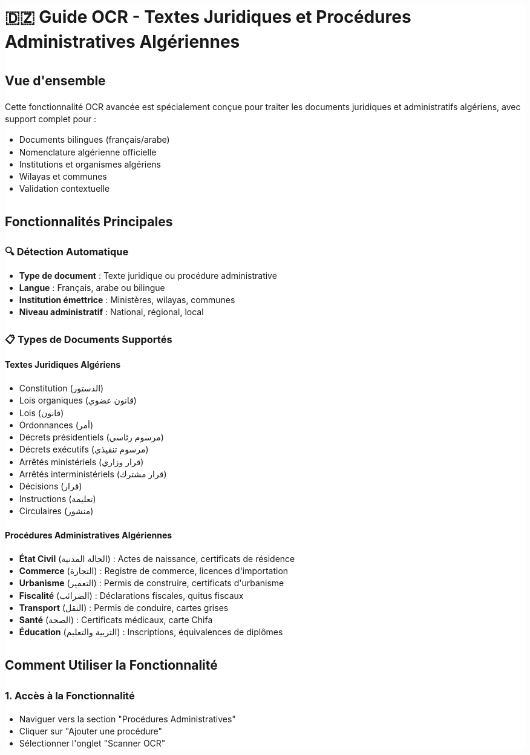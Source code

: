 # 🇩🇿 Guide OCR - Textes Juridiques et Procédures Administratives Algériennes

## Vue d'ensemble

Cette fonctionnalité OCR avancée est spécialement conçue pour traiter les documents juridiques et administratifs algériens, avec support complet pour :
- Documents bilingues (français/arabe)
- Nomenclature algérienne officielle
- Institutions et organismes algériens
- Wilayas et communes
- Validation contextuelle

## Fonctionnalités Principales

### 🔍 Détection Automatique
- **Type de document** : Texte juridique ou procédure administrative
- **Langue** : Français, arabe ou bilingue
- **Institution émettrice** : Ministères, wilayas, communes
- **Niveau administratif** : National, régional, local

### 📋 Types de Documents Supportés

#### Textes Juridiques Algériens
- Constitution (الدستور)
- Lois organiques (قانون عضوي)
- Lois (قانون)
- Ordonnances (أمر)
- Décrets présidentiels (مرسوم رئاسي)
- Décrets exécutifs (مرسوم تنفيذي)
- Arrêtés ministériels (قرار وزاري)
- Arrêtés interministériels (قرار مشترك)
- Décisions (قرار)
- Instructions (تعليمة)
- Circulaires (منشور)

#### Procédures Administratives Algériennes
- **État Civil** (الحالة المدنية) : Actes de naissance, certificats de résidence
- **Commerce** (التجارة) : Registre de commerce, licences d'importation
- **Urbanisme** (التعمير) : Permis de construire, certificats d'urbanisme
- **Fiscalité** (الضرائب) : Déclarations fiscales, quitus fiscaux
- **Transport** (النقل) : Permis de conduire, cartes grises
- **Santé** (الصحة) : Certificats médicaux, carte Chifa
- **Éducation** (التربية والتعليم) : Inscriptions, équivalences de diplômes

## Comment Utiliser la Fonctionnalité

### 1. Accès à la Fonctionnalité
- Naviguer vers la section "Procédures Administratives"
- Cliquer sur "Ajouter une procédure"
- Sélectionner l'onglet "Scanner OCR"
